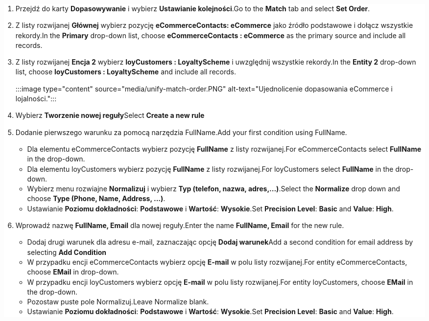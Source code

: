 1. <span data-ttu-id="4e0e9-170">Przejdź do karty **Dopasowywanie** i wybierz **Ustawianie kolejności**.</span><span class="sxs-lookup"><span data-stu-id="4e0e9-170">Go to the **Match** tab and select **Set Order**.</span></span>

1. <span data-ttu-id="4e0e9-171">Z listy rozwijanej **Głównej** wybierz pozycję **eCommerceContacts: eCommerce** jako źródło podstawowe i dołącz wszystkie rekordy.</span><span class="sxs-lookup"><span data-stu-id="4e0e9-171">In the **Primary** drop-down list, choose **eCommerceContacts : eCommerce** as the primary source and include all records.</span></span>

1. <span data-ttu-id="4e0e9-172">Z listy rozwijanej **Encja 2** wybierz **loyCustomers : LoyaltyScheme** i uwzględnij wszystkie rekordy.</span><span class="sxs-lookup"><span data-stu-id="4e0e9-172">In the **Entity 2** drop-down list, choose **loyCustomers : LoyaltyScheme** and include all records.</span></span>

   :::image type="content" source="media/unify-match-order.PNG" alt-text="Ujednolicenie dopasowania eCommerce i lojalności.":::

1. <span data-ttu-id="4e0e9-174">Wybierz **Tworzenie nowej reguły**</span><span class="sxs-lookup"><span data-stu-id="4e0e9-174">Select **Create a new rule**</span></span>

1. <span data-ttu-id="4e0e9-175">Dodanie pierwszego warunku za pomocą narzędzia FullName.</span><span class="sxs-lookup"><span data-stu-id="4e0e9-175">Add your first condition using FullName.</span></span>

   * <span data-ttu-id="4e0e9-176">Dla elementu eCommerceContacts wybierz pozycję **FullName** z listy rozwijanej.</span><span class="sxs-lookup"><span data-stu-id="4e0e9-176">For eCommerceContacts select **FullName** in the drop-down.</span></span>
   * <span data-ttu-id="4e0e9-177">Dla elementu loyCustomers wybierz pozycję **FullName** z listy rozwijanej.</span><span class="sxs-lookup"><span data-stu-id="4e0e9-177">For loyCustomers select **FullName** in the drop-down.</span></span>
   * <span data-ttu-id="4e0e9-178">Wybierz menu rozwiajne **Normalizuj** i wybierz **Typ (telefon, nazwa, adres,...)**.</span><span class="sxs-lookup"><span data-stu-id="4e0e9-178">Select the **Normalize** drop down and choose **Type (Phone, Name, Address, ...)**.</span></span>
   * <span data-ttu-id="4e0e9-179">Ustawianie **Poziomu dokładności**: **Podstawowe** i **Wartość**: **Wysokie**.</span><span class="sxs-lookup"><span data-stu-id="4e0e9-179">Set **Precision Level**: **Basic** and **Value**: **High**.</span></span>

1. <span data-ttu-id="4e0e9-180">Wprowadź nazwę **FullName, Email** dla nowej reguły.</span><span class="sxs-lookup"><span data-stu-id="4e0e9-180">Enter the name **FullName, Email** for the new rule.</span></span>

   * <span data-ttu-id="4e0e9-181">Dodaj drugi warunek dla adresu e-mail, zaznaczając opcję **Dodaj warunek**</span><span class="sxs-lookup"><span data-stu-id="4e0e9-181">Add a second condition for email address by selecting **Add Condition**</span></span>
   * <span data-ttu-id="4e0e9-182">W przypadku encji eCommerceContacts wybierz opcję **E-mail** w polu listy rozwijanej.</span><span class="sxs-lookup"><span data-stu-id="4e0e9-182">For entity eCommerceContacts, choose **EMail** in drop-down.</span></span>
   * <span data-ttu-id="4e0e9-183">W przypadku encji loyCustomers wybierz opcję **E-mail** w polu listy rozwijanej.</span><span class="sxs-lookup"><span data-stu-id="4e0e9-183">For entity loyCustomers, choose **EMail** in the drop-down.</span></span> 
   * <span data-ttu-id="4e0e9-184">Pozostaw puste pole Normalizuj.</span><span class="sxs-lookup"><span data-stu-id="4e0e9-184">Leave Normalize blank.</span></span> 
   * <span data-ttu-id="4e0e9-185">Ustawianie **Poziomu dokładności**: **Podstawowe** i **Wartość**: **Wysokie**.</span><span class="sxs-lookup"><span data-stu-id="4e0e9-185">Set **Precision Level**: **Basic** and **Value**: **High**.</span></span>
